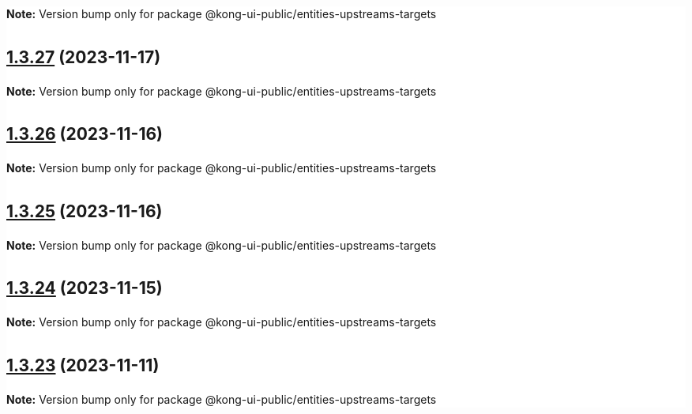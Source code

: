 **Note:** Version bump only for package @kong-ui-public/entities-upstreams-targets





## [1.3.27](https://github.com/Kong/public-ui-components/compare/@kong-ui-public/entities-upstreams-targets@1.3.26...@kong-ui-public/entities-upstreams-targets@1.3.27) (2023-11-17)

**Note:** Version bump only for package @kong-ui-public/entities-upstreams-targets





## [1.3.26](https://github.com/Kong/public-ui-components/compare/@kong-ui-public/entities-upstreams-targets@1.3.25...@kong-ui-public/entities-upstreams-targets@1.3.26) (2023-11-16)

**Note:** Version bump only for package @kong-ui-public/entities-upstreams-targets





## [1.3.25](https://github.com/Kong/public-ui-components/compare/@kong-ui-public/entities-upstreams-targets@1.3.24...@kong-ui-public/entities-upstreams-targets@1.3.25) (2023-11-16)

**Note:** Version bump only for package @kong-ui-public/entities-upstreams-targets





## [1.3.24](https://github.com/Kong/public-ui-components/compare/@kong-ui-public/entities-upstreams-targets@1.3.23...@kong-ui-public/entities-upstreams-targets@1.3.24) (2023-11-15)

**Note:** Version bump only for package @kong-ui-public/entities-upstreams-targets





## [1.3.23](https://github.com/Kong/public-ui-components/compare/@kong-ui-public/entities-upstreams-targets@1.3.22...@kong-ui-public/entities-upstreams-targets@1.3.23) (2023-11-11)

**Note:** Version bump only for package @kong-ui-public/entities-upstreams-targets




